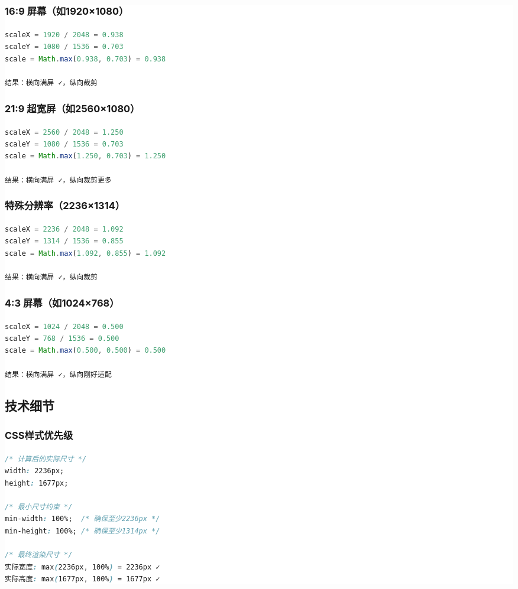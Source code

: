 ### 16:9 屏幕（如1920×1080）
```javascript
scaleX = 1920 / 2048 = 0.938
scaleY = 1080 / 1536 = 0.703
scale = Math.max(0.938, 0.703) = 0.938

结果：横向满屏 ✓，纵向裁剪
```

### 21:9 超宽屏（如2560×1080）
```javascript
scaleX = 2560 / 2048 = 1.250
scaleY = 1080 / 1536 = 0.703
scale = Math.max(1.250, 0.703) = 1.250

结果：横向满屏 ✓，纵向裁剪更多
```

### 特殊分辨率（2236×1314）
```javascript
scaleX = 2236 / 2048 = 1.092
scaleY = 1314 / 1536 = 0.855
scale = Math.max(1.092, 0.855) = 1.092

结果：横向满屏 ✓，纵向裁剪
```

### 4:3 屏幕（如1024×768）
```javascript
scaleX = 1024 / 2048 = 0.500
scaleY = 768 / 1536 = 0.500
scale = Math.max(0.500, 0.500) = 0.500

结果：横向满屏 ✓，纵向刚好适配
```

## 技术细节

### CSS样式优先级
```css
/* 计算后的实际尺寸 */
width: 2236px;
height: 1677px;

/* 最小尺寸约束 */
min-width: 100%;  /* 确保至少2236px */
min-height: 100%; /* 确保至少1314px */

/* 最终渲染尺寸 */
实际宽度: max(2236px, 100%) = 2236px ✓
实际高度: max(1677px, 100%) = 1677px ✓
```
